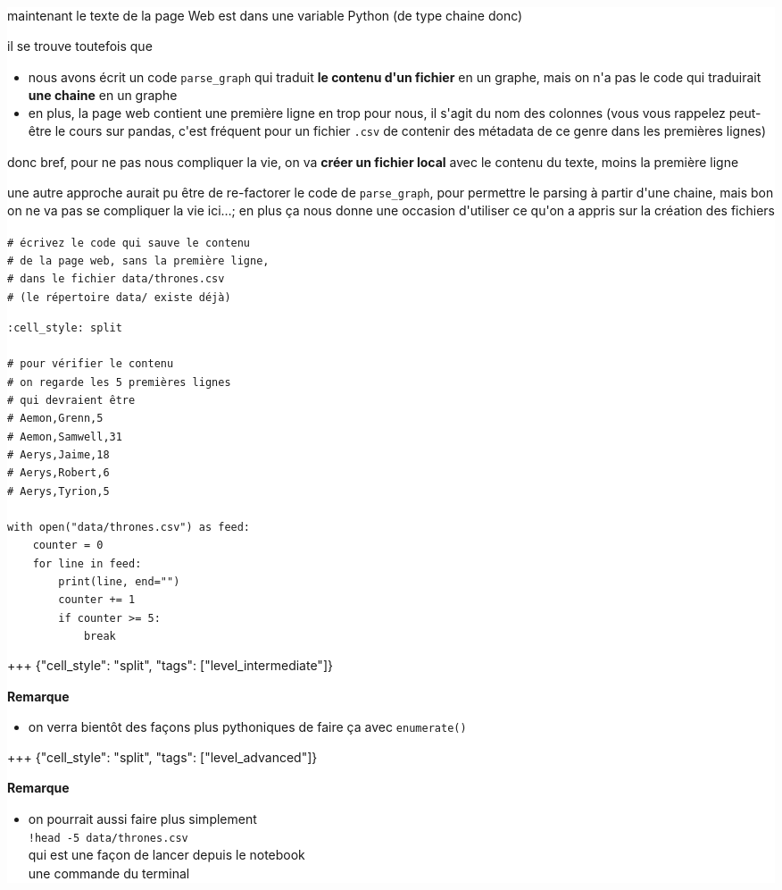 maintenant le texte de la page Web est dans une variable Python (de type chaine donc)

il se trouve toutefois que

* nous avons écrit un code `parse_graph` qui traduit **le contenu d'un fichier** en un graphe, mais on n'a pas le code qui traduirait **une chaine** en un graphe 
* en plus, la page web contient une première ligne en trop pour nous, il s'agit du nom des colonnes (vous vous rappelez peut-être le cours sur pandas, c'est fréquent pour un fichier `.csv` de contenir des métadata de ce genre dans les premières lignes)

donc bref, pour ne pas nous compliquer la vie, on va **créer un fichier local** avec le contenu du texte, moins la première ligne

une autre approche aurait pu être de re-factorer le code de `parse_graph`, pour permettre le parsing à partir d'une chaine, mais bon on ne va pas se compliquer la vie ici…; en plus ça nous donne une occasion d'utiliser ce qu'on a appris sur la création des fichiers

```{code-cell} ipython3
# écrivez le code qui sauve le contenu
# de la page web, sans la première ligne, 
# dans le fichier data/thrones.csv
# (le répertoire data/ existe déjà)
```

```{code-cell} ipython3
:cell_style: split

# pour vérifier le contenu 
# on regarde les 5 premières lignes
# qui devraient être
# Aemon,Grenn,5
# Aemon,Samwell,31
# Aerys,Jaime,18
# Aerys,Robert,6
# Aerys,Tyrion,5

with open("data/thrones.csv") as feed:
    counter = 0
    for line in feed:
        print(line, end="")
        counter += 1
        if counter >= 5:
            break
```

+++ {"cell_style": "split", "tags": ["level_intermediate"]}

**Remarque**

* on verra bientôt des façons plus pythoniques de faire ça avec `enumerate()`

+++ {"cell_style": "split", "tags": ["level_advanced"]}

**Remarque**

* on pourrait aussi faire plus simplement   
  `!head -5 data/thrones.csv`  
  qui est une façon de lancer depuis le notebook  
  une commande du terminal
